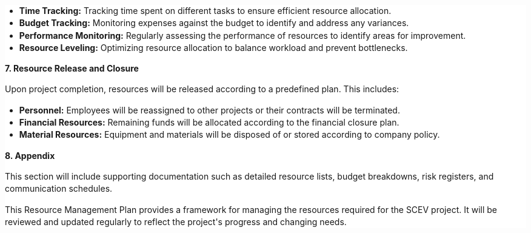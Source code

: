 * **Time Tracking:**  Tracking time spent on different tasks to ensure efficient resource allocation.
* **Budget Tracking:**  Monitoring expenses against the budget to identify and address any variances.
* **Performance Monitoring:**  Regularly assessing the performance of resources to identify areas for improvement.
* **Resource Leveling:**  Optimizing resource allocation to balance workload and prevent bottlenecks.


**7. Resource Release and Closure**

Upon project completion, resources will be released according to a predefined plan.  This includes:

* **Personnel:**  Employees will be reassigned to other projects or their contracts will be terminated.
* **Financial Resources:**  Remaining funds will be allocated according to the financial closure plan.
* **Material Resources:**  Equipment and materials will be disposed of or stored according to company policy.


**8. Appendix**

This section will include supporting documentation such as detailed resource lists, budget breakdowns, risk registers, and communication schedules.


This Resource Management Plan provides a framework for managing the resources required for the SCEV project.  It will be reviewed and updated regularly to reflect the project's progress and changing needs.
